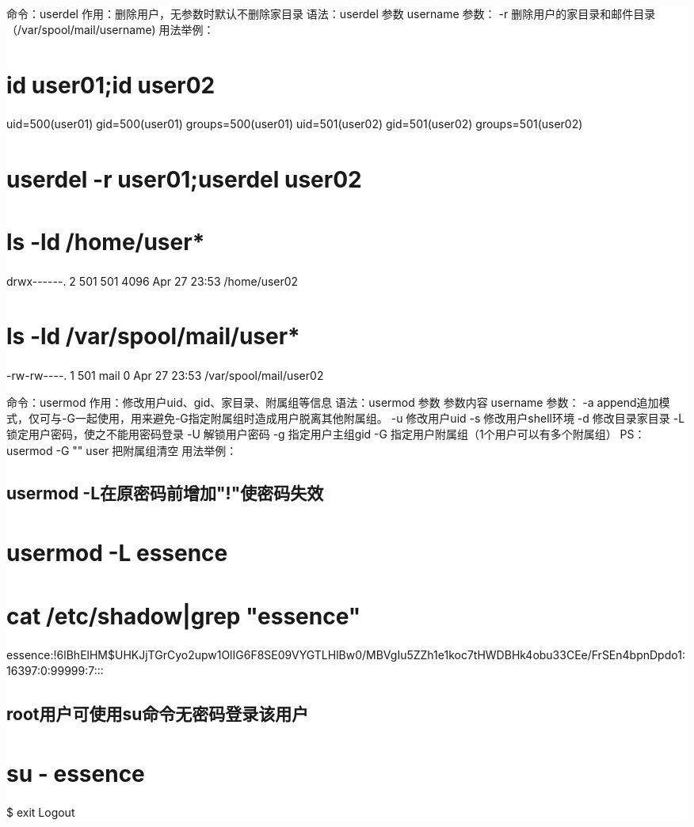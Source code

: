  
命令：userdel
作用：删除用户，无参数时默认不删除家目录
语法：userdel 参数 username
参数：
-r 删除用户的家目录和邮件目录（/var/spool/mail/username)
用法举例：
# id user01;id user02
uid=500(user01) gid=500(user01) groups=500(user01)
uid=501(user02) gid=501(user02) groups=501(user02)
# userdel -r user01;userdel user02
# ls -ld /home/user*
drwx------. 2 501 501 4096 Apr 27 23:53 /home/user02
# ls -ld /var/spool/mail/user*
-rw-rw----. 1 501 mail 0 Apr 27 23:53 /var/spool/mail/user02 
 
命令：usermod
作用：修改用户uid、gid、家目录、附属组等信息
语法：usermod 参数 参数内容 username
参数：
-a append追加模式，仅可与-G一起使用，用来避免-G指定附属组时造成用户脱离其他附属组。
-u 修改用户uid
-s 修改用户shell环境
-d 修改目录家目录
-L 锁定用户密码，使之不能用密码登录
-U 解锁用户密码
-g 指定用户主组gid
-G 指定用户附属组（1个用户可以有多个附属组）
PS：usermod -G "" user 把附属组清空
用法举例：
## usermod -L在原密码前增加"!"使密码失效
# usermod -L essence
# cat /etc/shadow|grep "essence"
essence:!$6$lBhElHM$UHKJjTGrCyo2upw1OlIG6F8SE09VYGTLHlBw0/MBVgIu5ZZh1e1koc7tHWDBHk4obu33CEe/FrSEn4bpnDpdo1:16397:0:99999:7:::
 
## root用户可使用su命令无密码登录该用户
# su - essence
$ exit
Logout
 